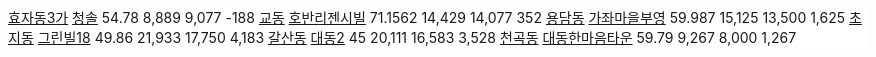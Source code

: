   <tr class="item">
    <td><a href="/apt/전라북도 전주시 완산구 효자동3가">효자동3가</a></td>
    <td style="font-weight: bold;"><a href="https://search.naver.com/search.naver?query=효자동3가 청솔">청솔</a></td>
    <td>54.78</td>
    <td>8,889</td>
    <td>9,077</td>
    <td>-188</td>
  </tr>

  <tr class="item">
    <td><a href="/apt/경기도 여주시 교동">교동</a></td>
    <td style="font-weight: bold;"><a href="https://search.naver.com/search.naver?query=교동 호반리젠시빌">호반리젠시빌</a></td>
    <td>71.1562</td>
    <td>14,429</td>
    <td>14,077</td>
    <td>352</td>
  </tr>

  <tr class="item">
    <td><a href="/apt/충청북도 청주시 상당구 용담동">용담동</a></td>
    <td style="font-weight: bold;"><a href="https://search.naver.com/search.naver?query=용담동 가좌마을부영">가좌마을부영</a></td>
    <td>59.987</td>
    <td>15,125</td>
    <td>13,500</td>
    <td>1,625</td>
  </tr>

  <tr class="item">
    <td><a href="/apt/경기도 안산시 단원구 초지동">초지동</a></td>
    <td style="font-weight: bold;"><a href="https://search.naver.com/search.naver?query=초지동 그린빌18">그린빌18</a></td>
    <td>49.86</td>
    <td>21,933</td>
    <td>17,750</td>
    <td>4,183</td>
  </tr>

  <tr class="item">
    <td><a href="/apt/인천광역시 부평구 갈산동">갈산동</a></td>
    <td style="font-weight: bold;"><a href="https://search.naver.com/search.naver?query=갈산동 대동2">대동2</a></td>
    <td>45</td>
    <td>20,111</td>
    <td>16,583</td>
    <td>3,528</td>
  </tr>

  <tr class="item">
    <td><a href="/apt/울산광역시 북구 천곡동">천곡동</a></td>
    <td style="font-weight: bold;"><a href="https://search.naver.com/search.naver?query=천곡동 대동한마음타운">대동한마음타운</a></td>
    <td>59.79</td>
    <td>9,267</td>
    <td>8,000</td>
    <td>1,267</td>
  </tr>
